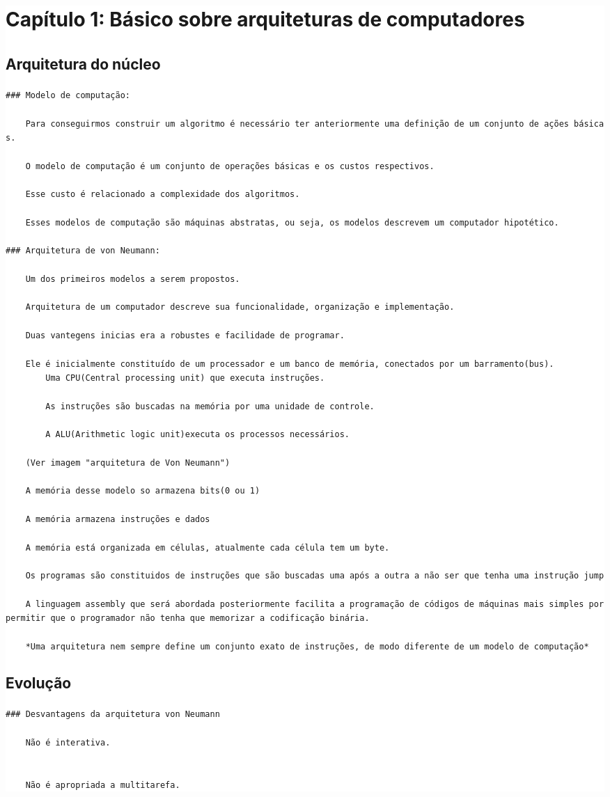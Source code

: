 # Capítulo 1: Básico sobre arquiteturas de computadores

## Arquitetura do núcleo

	### Modelo de computação:

		Para conseguirmos construir um algoritmo é necessário ter anteriormente uma definição de um conjunto de ações básicas.

		O modelo de computação é um conjunto de operações básicas e os custos respectivos.

		Esse custo é relacionado a complexidade dos algoritmos.

		Esses modelos de computação são máquinas abstratas, ou seja, os modelos descrevem um computador hipotético.

	### Arquitetura de von Neumann:
	
		Um dos primeiros modelos a serem propostos.

		Arquitetura de um computador descreve sua funcionalidade, organização e implementação.

		Duas vantegens inicias era a robustes e facilidade de programar.

		Ele é inicialmente constituído de um processador e um banco de memória, conectados por um barramento(bus).
			Uma CPU(Central processing unit) que executa instruções.

			As instruções são buscadas na memória por uma unidade de controle.

			A ALU(Arithmetic logic unit)executa os processos necessários.

		(Ver imagem "arquitetura de Von Neumann")

		A memória desse modelo so armazena bits(0 ou 1)

		A memória armazena instruções e dados

		A memória está organizada em células, atualmente cada célula tem um byte.

		Os programas são constituidos de instruções que são buscadas uma após a outra a não ser que tenha uma instrução jump

		A linguagem assembly que será abordada posteriormente facilita a programação de códigos de máquinas mais simples por permitir que o programador não tenha que memorizar a codificação binária.

		*Uma arquitetura nem sempre define um conjunto exato de instruções, de modo diferente de um modelo de computação*
## Evolução

	### Desvantagens da arquitetura von Neumann

		Não é interativa.


		Não é apropriada a multitarefa.
